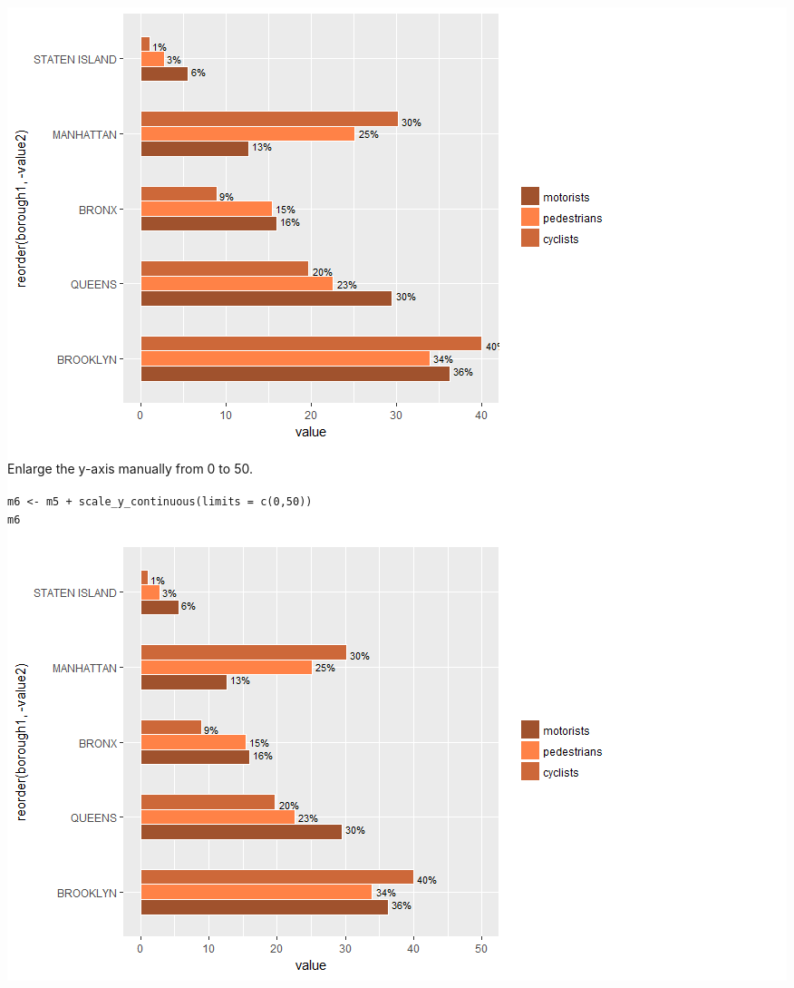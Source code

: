 ![](Ggplot_tutorial_files/figure-markdown_strict/unnamed-chunk-55-1.png)

Enlarge the y-axis manually from 0 to 50.

    m6 <- m5 + scale_y_continuous(limits = c(0,50)) 
    m6

![](Ggplot_tutorial_files/figure-markdown_strict/unnamed-chunk-56-1.png)
